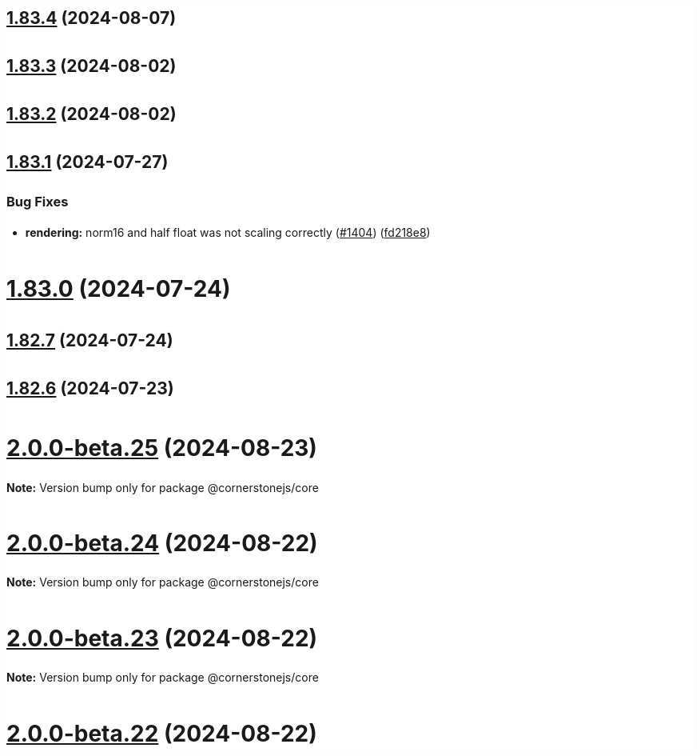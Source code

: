 ## [1.83.4](https://github.com/cornerstonejs/cornerstone3D/compare/v1.83.3...v1.83.4) (2024-08-07)

## [1.83.3](https://github.com/cornerstonejs/cornerstone3D/compare/v1.83.2...v1.83.3) (2024-08-02)

## [1.83.2](https://github.com/cornerstonejs/cornerstone3D/compare/v1.83.1...v1.83.2) (2024-08-02)

## [1.83.1](https://github.com/cornerstonejs/cornerstone3D/compare/v1.83.0...v1.83.1) (2024-07-27)

### Bug Fixes

- **rendering:** norm16 and half float was not scaling correctly ([#1404](https://github.com/cornerstonejs/cornerstone3D/issues/1404)) ([fd218e8](https://github.com/cornerstonejs/cornerstone3D/commit/fd218e870e1a5a984d82fed838c02116f96d214c))

# [1.83.0](https://github.com/cornerstonejs/cornerstone3D/compare/v1.82.7...v1.83.0) (2024-07-24)

## [1.82.7](https://github.com/cornerstonejs/cornerstone3D/compare/v1.82.6...v1.82.7) (2024-07-24)

## [1.82.6](https://github.com/cornerstonejs/cornerstone3D/compare/v1.82.5...v1.82.6) (2024-07-23)

# [2.0.0-beta.25](https://github.com/cornerstonejs/cornerstone3D/compare/v2.0.0-beta.24...v2.0.0-beta.25) (2024-08-23)

**Note:** Version bump only for package @cornerstonejs/core

# [2.0.0-beta.24](https://github.com/cornerstonejs/cornerstone3D/compare/v2.0.0-beta.23...v2.0.0-beta.24) (2024-08-22)

**Note:** Version bump only for package @cornerstonejs/core

# [2.0.0-beta.23](https://github.com/cornerstonejs/cornerstone3D/compare/v2.0.0-beta.22...v2.0.0-beta.23) (2024-08-22)

**Note:** Version bump only for package @cornerstonejs/core

# [2.0.0-beta.22](https://github.com/cornerstonejs/cornerstone3D/compare/v2.0.0-beta.21...v2.0.0-beta.22) (2024-08-22)
